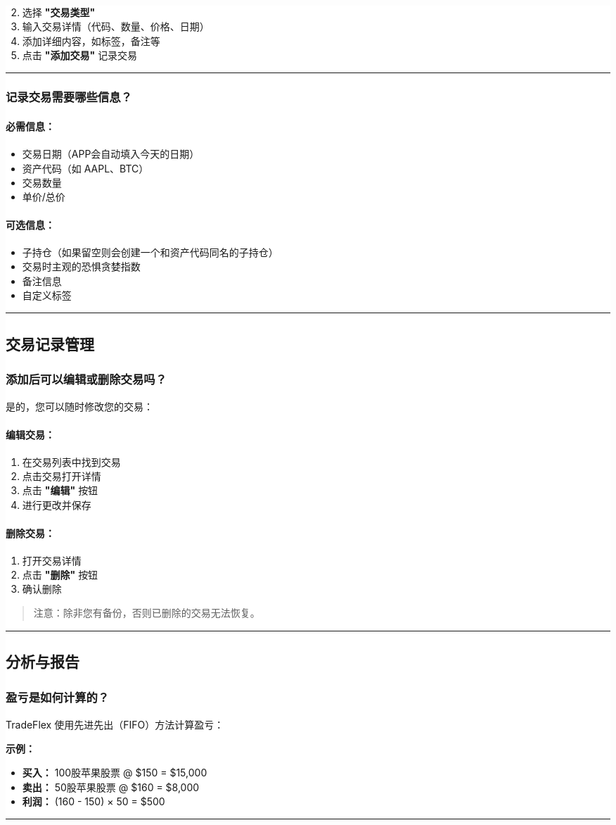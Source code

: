 2. 选择 **"交易类型"**
3. 输入交易详情（代码、数量、价格、日期）
4. 添加详细内容，如标签，备注等
6. 点击 **"添加交易"** 记录交易

---

### 记录交易需要哪些信息？

#### 必需信息：
- 交易日期（APP会自动填入今天的日期）
- 资产代码（如 AAPL、BTC）
- 交易数量
- 单价/总价

#### 可选信息：
- 子持仓（如果留空则会创建一个和资产代码同名的子持仓）
- 交易时主观的恐惧贪婪指数
- 备注信息
- 自定义标签
---

## 交易记录管理

### 添加后可以编辑或删除交易吗？

是的，您可以随时修改您的交易：

#### 编辑交易：
1. 在交易列表中找到交易
2. 点击交易打开详情
3. 点击 **"编辑"** 按钮
4. 进行更改并保存

#### 删除交易：
1. 打开交易详情
2. 点击 **"删除"** 按钮
3. 确认删除

> 注意：除非您有备份，否则已删除的交易无法恢复。

---

## 分析与报告

### 盈亏是如何计算的？

TradeFlex 使用先进先出（FIFO）方法计算盈亏：

**示例：**
- **买入：** 100股苹果股票 @ $150 = $15,000
- **卖出：** 50股苹果股票 @ $160 = $8,000
- **利润：** (160 - 150) × 50 = $500

---